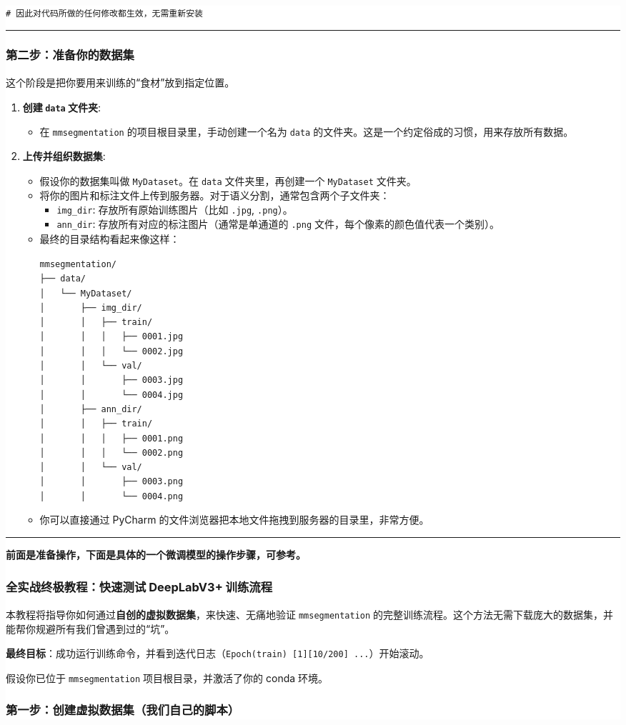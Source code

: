    ```
   # 因此对代码所做的任何修改都生效，无需重新安装
   ```

---

### 第二步：准备你的数据集

这个阶段是把你要用来训练的“食材”放到指定位置。

1.  **创建 `data` 文件夹**:
    *   在 `mmsegmentation` 的项目根目录里，手动创建一个名为 `data` 的文件夹。这是一个约定俗成的习惯，用来存放所有数据。

2.  **上传并组织数据集**:
    
    *   假设你的数据集叫做 `MyDataset`。在 `data` 文件夹里，再创建一个 `MyDataset` 文件夹。
    *   将你的图片和标注文件上传到服务器。对于语义分割，通常包含两个子文件夹：
        *   `img_dir`: 存放所有原始训练图片（比如 `.jpg`, `.png`）。
        *   `ann_dir`: 存放所有对应的标注图片（通常是单通道的 `.png` 文件，每个像素的颜色值代表一个类别）。
    *   最终的目录结构看起来像这样：
        ```
        mmsegmentation/
        ├── data/
        │   └── MyDataset/
        │       ├── img_dir/
        │       │   ├── train/
        │       │   │   ├── 0001.jpg
        │       │   │   └── 0002.jpg
        │       │   └── val/
        │       │       ├── 0003.jpg
        │       │       └── 0004.jpg
        │       ├── ann_dir/
        │       │   ├── train/
        │       │   │   ├── 0001.png
        │       │   │   └── 0002.png
        │       │   └── val/
        │       │       ├── 0003.png
        │       │       └── 0004.png
        ```
    *   你可以直接通过 PyCharm 的文件浏览器把本地文件拖拽到服务器的目录里，非常方便。

---

**前面是准备操作，下面是具体的一个微调模型的操作步骤，可参考。**

### 全实战终极教程：快速测试 DeepLabV3+ 训练流程

本教程将指导你如何通过**自创的虚拟数据集**，来快速、无痛地验证 `mmsegmentation` 的完整训练流程。这个方法无需下载庞大的数据集，并能帮你规避所有我们曾遇到过的“坑”。

**最终目标**：成功运行训练命令，并看到迭代日志（`Epoch(train) [1][10/200] ...`）开始滚动。

假设你已位于 `mmsegmentation` 项目根目录，并激活了你的 conda 环境。

### 第一步：创建虚拟数据集（我们自己的脚本）
